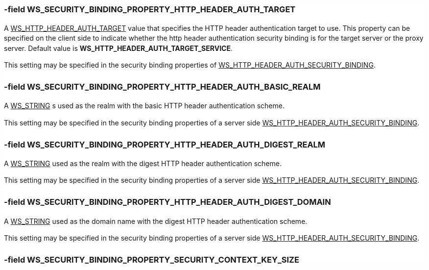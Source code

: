 ### -field WS_SECURITY_BINDING_PROPERTY_HTTP_HEADER_AUTH_TARGET

A <a href="https://msdn.microsoft.com/d8e9b1b9-70b7-41b3-bbf0-7cd04ebabf55">WS_HTTP_HEADER_AUTH_TARGET</a> value that specifies the HTTP header authentication target to use. This property can be specified 
on the client side to indicate whether the http header authentication security binding 
is for the target server or the proxy server. Default value is <b>WS_HTTP_HEADER_AUTH_TARGET_SERVICE</b>.
                

This setting may be specified in the security binding properties of <a href="https://msdn.microsoft.com/c6ca6760-a927-470f-9785-7500d1711902">WS_HTTP_HEADER_AUTH_SECURITY_BINDING</a>.
                


### -field WS_SECURITY_BINDING_PROPERTY_HTTP_HEADER_AUTH_BASIC_REALM

A <a href="https://msdn.microsoft.com/eb6c7397-6b15-4e79-89ec-585861113edf">WS_STRING</a> s used as the realm with the basic HTTP header
authentication scheme.
                

This setting may be specified in the security binding properties of a
server side <a href="https://msdn.microsoft.com/c6ca6760-a927-470f-9785-7500d1711902">WS_HTTP_HEADER_AUTH_SECURITY_BINDING</a>.
                


### -field WS_SECURITY_BINDING_PROPERTY_HTTP_HEADER_AUTH_DIGEST_REALM

A <a href="https://msdn.microsoft.com/eb6c7397-6b15-4e79-89ec-585861113edf">WS_STRING</a> used as the realm with the digest HTTP
header authentication scheme.
                

This setting may be specified in the security binding properties of a
server side <a href="https://msdn.microsoft.com/c6ca6760-a927-470f-9785-7500d1711902">WS_HTTP_HEADER_AUTH_SECURITY_BINDING</a>.
                


### -field WS_SECURITY_BINDING_PROPERTY_HTTP_HEADER_AUTH_DIGEST_DOMAIN

A <a href="https://msdn.microsoft.com/eb6c7397-6b15-4e79-89ec-585861113edf">WS_STRING</a> used as the domain name with the digest
HTTP header authentication scheme.
                

This setting may be specified in the security binding properties of a
server side <a href="https://msdn.microsoft.com/c6ca6760-a927-470f-9785-7500d1711902">WS_HTTP_HEADER_AUTH_SECURITY_BINDING</a>.
                


### -field WS_SECURITY_BINDING_PROPERTY_SECURITY_CONTEXT_KEY_SIZE
